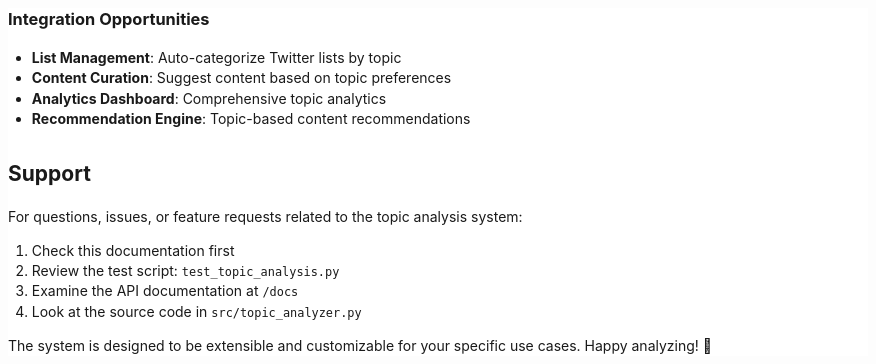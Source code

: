 ### Integration Opportunities
- **List Management**: Auto-categorize Twitter lists by topic
- **Content Curation**: Suggest content based on topic preferences
- **Analytics Dashboard**: Comprehensive topic analytics
- **Recommendation Engine**: Topic-based content recommendations

## Support

For questions, issues, or feature requests related to the topic analysis system:

1. Check this documentation first
2. Review the test script: `test_topic_analysis.py`
3. Examine the API documentation at `/docs`
4. Look at the source code in `src/topic_analyzer.py`

The system is designed to be extensible and customizable for your specific use cases. Happy analyzing! 🎯 